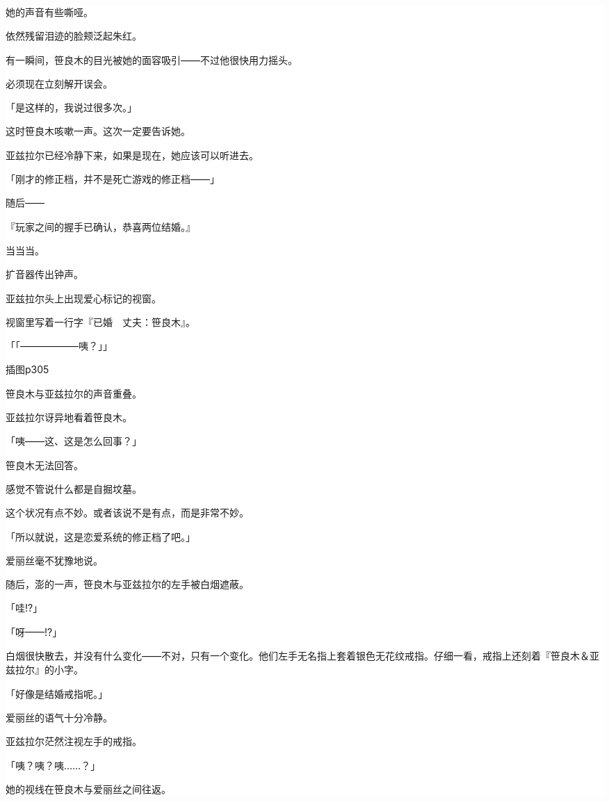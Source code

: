 她的声音有些嘶哑。

依然残留泪迹的脸颊泛起朱红。

有一瞬间，笹良木的目光被她的面容吸引——不过他很快用力摇头。

必须现在立刻解开误会。

「是这样的，我说过很多次。」

这时笹良木咳嗽一声。这次一定要告诉她。

亚兹拉尔已经冷静下来，如果是现在，她应该可以听进去。

「刚才的修正档，并不是死亡游戏的修正档——」

随后——

『玩家之间的握手已确认，恭喜两位结婚。』

当当当。　　

扩音器传出钟声。

亚兹拉尔头上出现爱心标记的视窗。

视窗里写着一行字『已婚　丈夫：笹良木』。

「「——————咦？」」

插图p305

笹良木与亚兹拉尔的声音重叠。

亚兹拉尔讶异地看着笹良木。

「咦——这、这是怎么回事？」

笹良木无法回答。

感觉不管说什么都是自掘坟墓。

这个状况有点不妙。或者该说不是有点，而是非常不妙。

「所以就说，这是恋爱系统的修正档了吧。」

爱丽丝毫不犹豫地说。

随后，澎的一声，笹良木与亚兹拉尔的左手被白烟遮蔽。

「哇!?」

「呀——!?」

白烟很快散去，并没有什么变化——不对，只有一个变化。他们左手无名指上套着银色无花纹戒指。仔细一看，戒指上还刻着『笹良木＆亚兹拉尔』的小字。

「好像是结婚戒指呢。」

爱丽丝的语气十分冷静。

亚兹拉尔茫然注视左手的戒指。

「咦？咦？咦……？」

她的视线在笹良木与爱丽丝之间往返。
